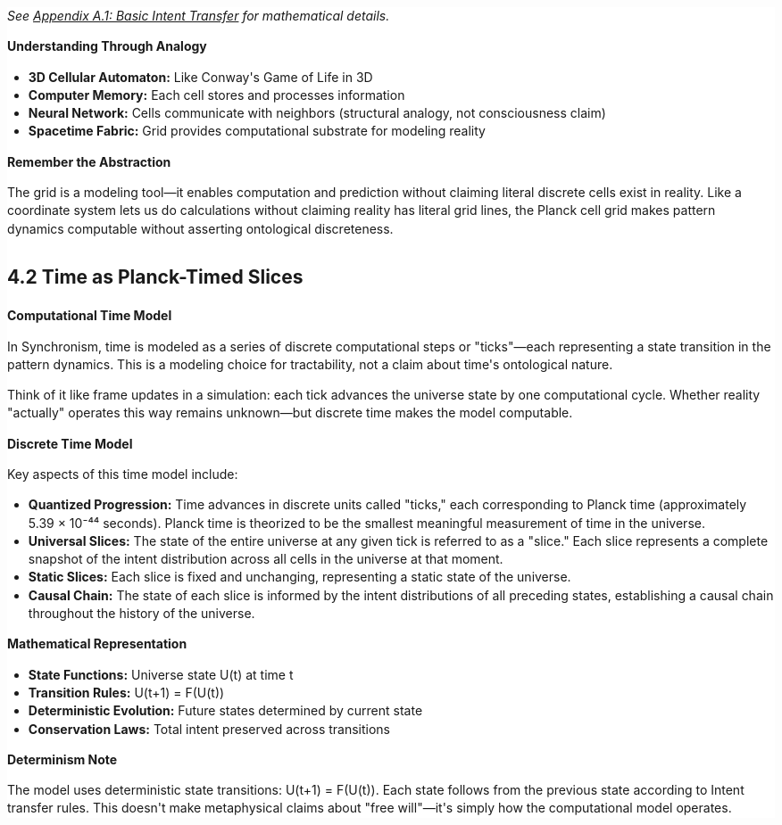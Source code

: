 *See [Appendix A.1: Basic Intent Transfer](#appendix-a) for mathematical details.*

**Understanding Through Analogy**

 - **3D Cellular Automaton:** Like Conway's Game of Life in 3D
- **Computer Memory:** Each cell stores and processes information
- **Neural Network:** Cells communicate with neighbors (structural analogy, not consciousness claim)
- **Spacetime Fabric:** Grid provides computational substrate for modeling reality

**Remember the Abstraction**

The grid is a modeling tool—it enables computation and prediction without claiming literal discrete cells exist in reality. Like a coordinate system lets us do calculations without claiming reality has literal grid lines, the Planck cell grid makes pattern dynamics computable without asserting ontological discreteness.


## 4.2 Time as Planck-Timed Slices

**Computational Time Model**

In Synchronism, time is modeled as a series of discrete computational steps or "ticks"—each representing a state transition in the pattern dynamics. This is a modeling choice for tractability, not a claim about time's ontological nature.

Think of it like frame updates in a simulation: each tick advances the universe state by one computational cycle. Whether reality "actually" operates this way remains unknown—but discrete time makes the model computable.

**Discrete Time Model**

 Key aspects of this time model include:

 - **Quantized Progression:** Time advances in discrete units called "ticks," each corresponding to Planck time (approximately 5.39 × 10⁻⁴⁴ seconds). Planck time is theorized to be the smallest meaningful measurement of time in the universe.
- **Universal Slices:** The state of the entire universe at any given tick is referred to as a "slice." Each slice represents a complete snapshot of the intent distribution across all cells in the universe at that moment.
- **Static Slices:** Each slice is fixed and unchanging, representing a static state of the universe.
- **Causal Chain:** The state of each slice is informed by the intent distributions of all preceding states, establishing a causal chain throughout the history of the universe.

**Mathematical Representation**

 - **State Functions:** Universe state U(t) at time t
- **Transition Rules:** U(t+1) = F(U(t))
- **Deterministic Evolution:** Future states determined by current state
- **Conservation Laws:** Total intent preserved across transitions

**Determinism Note**

The model uses deterministic state transitions: U(t+1) = F(U(t)). Each state follows from the previous state according to Intent transfer rules. This doesn't make metaphysical claims about "free will"—it's simply how the computational model operates.
